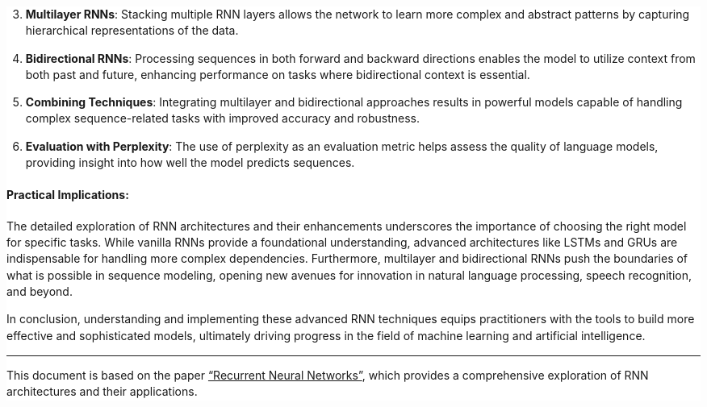 3. **Multilayer RNNs**: Stacking multiple RNN layers allows the network to learn more complex and abstract patterns by capturing hierarchical representations of the data.

4. **Bidirectional RNNs**: Processing sequences in both forward and backward directions enables the model to utilize context from both past and future, enhancing performance on tasks where bidirectional context is essential.

5. **Combining Techniques**: Integrating multilayer and bidirectional approaches results in powerful models capable of handling complex sequence-related tasks with improved accuracy and robustness.

6. **Evaluation with Perplexity**: The use of perplexity as an evaluation metric helps assess the quality of language models, providing insight into how well the model predicts sequences.

#### Practical Implications:

The detailed exploration of RNN architectures and their enhancements underscores the importance of choosing the right model for specific tasks. While vanilla RNNs provide a foundational understanding, advanced architectures like LSTMs and GRUs are indispensable for handling more complex dependencies. Furthermore, multilayer and bidirectional RNNs push the boundaries of what is possible in sequence modeling, opening new avenues for innovation in natural language processing, speech recognition, and beyond.

In conclusion, understanding and implementing these advanced RNN techniques equips practitioners with the tools to build more effective and sophisticated models, ultimately driving progress in the field of machine learning and artificial intelligence.

---

This document is based on the paper [“Recurrent Neural Networks”](https://arxiv.org/pdf/1912.05911), which provides a comprehensive exploration of RNN architectures and their applications.

